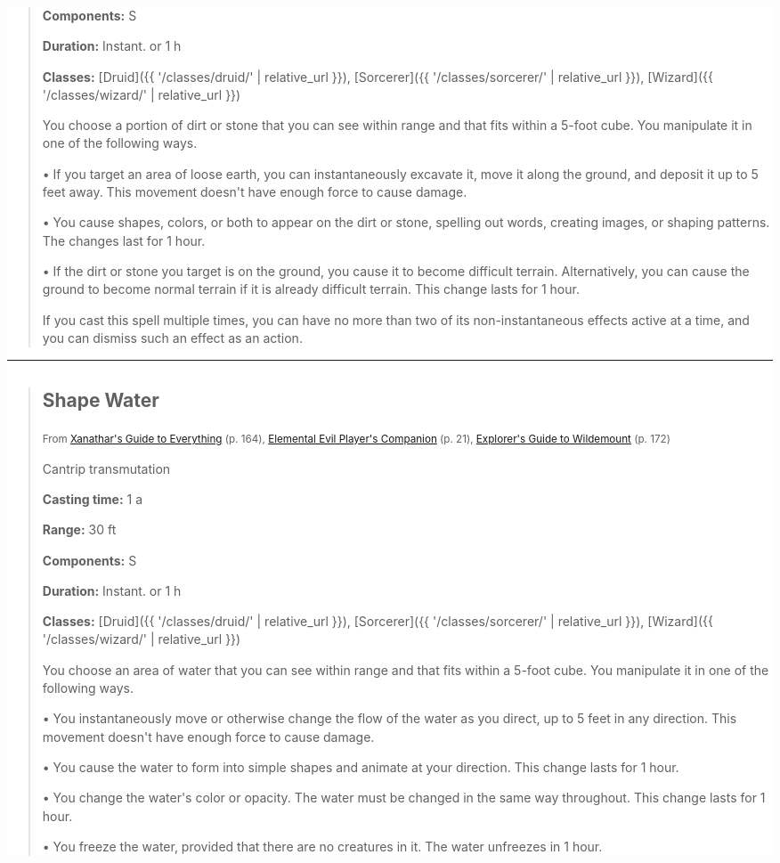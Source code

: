 > **Components:** S 
> 
> **Duration:** Instant. or 1 h
> 
> **Classes:** [Druid]({{ '/classes/druid/' | relative_url }}), [Sorcerer]({{ '/classes/sorcerer/' | relative_url }}), [Wizard]({{ '/classes/wizard/' | relative_url }})
> 
> You choose a portion of dirt or stone that you can see within range and that fits within a 5-foot cube. You manipulate it in one of the following ways.
> 
>  • If you target an area of loose earth, you can instantaneously excavate it, move it along the ground, and deposit it up to 5 feet away. This movement doesn't have enough force to cause damage.
> 
>  • You cause shapes, colors, or both to appear on the dirt or stone, spelling out words, creating images, or shaping patterns. The changes last for 1 hour.
> 
>  • If the dirt or stone you target is on the ground, you cause it to become difficult terrain. Alternatively, you can cause the ground to become normal terrain if it is already difficult terrain. This change lasts for 1 hour.
> 
> If you cast this spell multiple times, you can have no more than two of its non-instantaneous effects active at a time, and you can dismiss such an effect as an action.

<hr>

> 
> ## Shape Water
> 
> <small>From <a target="_blank" href="https://dnd.wizards.com/products/tabletop-games/rpg-products/xanathars-guide-everything">Xanathar's Guide to Everything</a> (p. 164), <a target="_blank" href="https://dnd.wizards.com/products/tabletop-games/rpg-products/player%E2%80%99s-companion">Elemental Evil Player's Companion</a> (p. 21), <a target="_blank" href="https://dnd.wizards.com/products/wildemount">Explorer's Guide to Wildemount</a> (p. 172)</small>
> 
> 
> Cantrip transmutation
> 
> **Casting time:** 1 a
> 
> **Range:** 30 ft
> 
> **Components:** S 
> 
> **Duration:** Instant. or 1 h
> 
> **Classes:** [Druid]({{ '/classes/druid/' | relative_url }}), [Sorcerer]({{ '/classes/sorcerer/' | relative_url }}), [Wizard]({{ '/classes/wizard/' | relative_url }})
> 
> You choose an area of water that you can see within range and that fits within a 5-foot cube. You manipulate it in one of the following ways.
> 
>  • You instantaneously move or otherwise change the flow of the water as you direct, up to 5 feet in any direction. This movement doesn't have enough force to cause damage.
> 
>  • You cause the water to form into simple shapes and animate at your direction. This change lasts for 1 hour.
> 
>  • You change the water's color or opacity. The water must be changed in the same way throughout. This change lasts for 1 hour.
> 
>  • You freeze the water, provided that there are no creatures in it. The water unfreezes in 1 hour.
> 